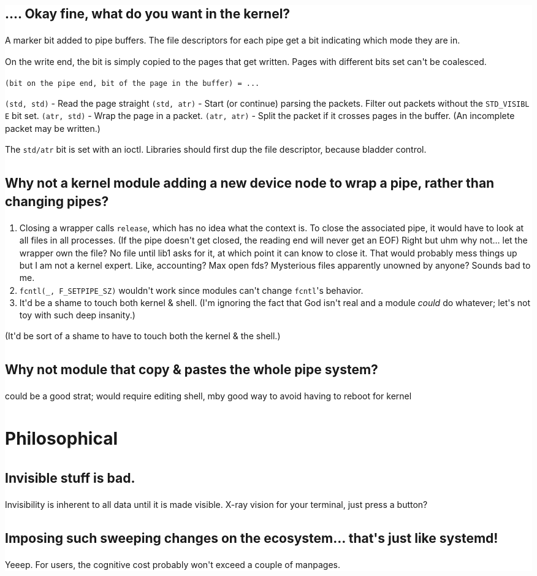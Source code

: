 ## .... Okay fine, what do you want in the kernel?

A marker bit added to pipe buffers. The file descriptors for each pipe get a bit indicating which mode they are in.

On the write end, the bit is simply copied to the pages that get written. Pages with different bits set can't be coalesced.

`(bit on the pipe end, bit of the page in the buffer) = ...`

`(std, std)` - Read the page straight
`(std, atr)` - Start (or continue) parsing the packets. Filter out packets without the `STD_VISIBLE` bit set.
`(atr, std)` - Wrap the page in a packet.
`(atr, atr)` - Split the packet if it crosses pages in the buffer. (An incomplete packet may be written.)

The `std/atr` bit is set with an ioctl. Libraries should first dup the file descriptor, because bladder control.


## Why not a kernel module adding a new device node to wrap a pipe, rather than changing pipes?
1. Closing a wrapper calls `release`, which has no idea what the context is. To close the associated pipe, it would have to look at all files in all processes.
(If the pipe doesn't get closed, the reading end will never get an EOF)
        Right but uhm why not... let the wrapper own the file? No file until lib1 asks for it, at which point it can know to close it.
        That would probably mess things up but I am not a kernel expert. Like, accounting? Max open fds? Mysterious files apparently unowned by anyone? Sounds bad to me.
2. `fcntl(_, F_SETPIPE_SZ)` wouldn't work since modules can't change `fcntl`'s behavior.
3. It'd be a shame to touch both kernel & shell.
(I'm ignoring the fact that God isn't real and a module *could* do whatever; let's not toy with such deep insanity.)


(It'd be sort of a shame to have to touch both the kernel & the shell.)

## Why not module that copy & pastes the whole pipe system?
could be a good strat; would require editing shell, mby good way to avoid having to reboot for kernel


# Philosophical
## Invisible stuff is bad.
Invisibility is inherent to all data until it is made visible. X-ray vision for your terminal, just press a button?

## Imposing such sweeping changes on the ecosystem… that's just like systemd!
Yeeep. For users, the cognitive cost probably won't exceed a couple of manpages.
